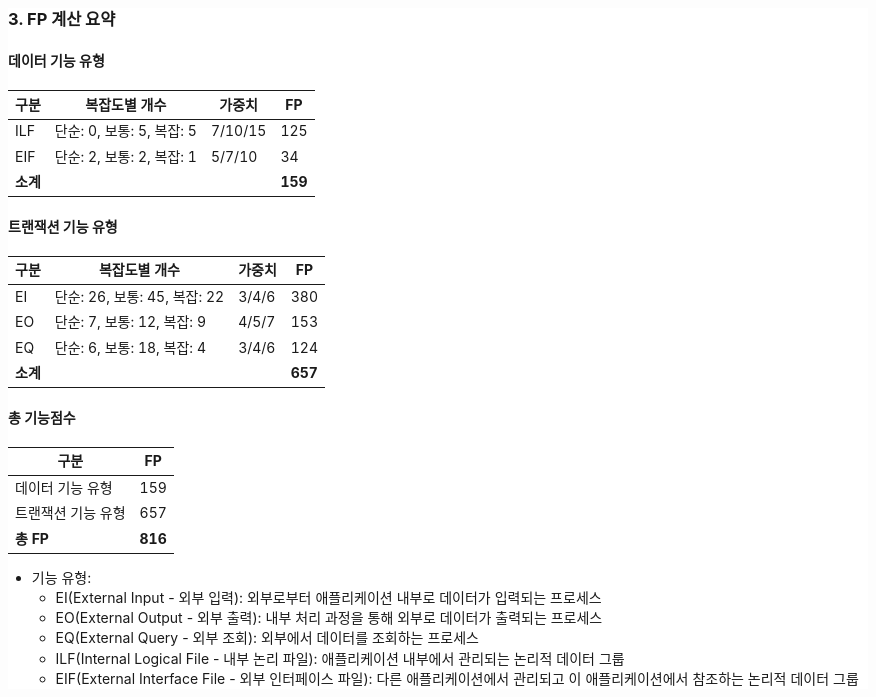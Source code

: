 ### 3. FP 계산 요약

#### 데이터 기능 유형
| 구분 | 복잡도별 개수 | 가중치 | FP |
|------|--------------|--------|-----|
| ILF | 단순: 0, 보통: 5, 복잡: 5 | 7/10/15 | 125 |
| EIF | 단순: 2, 보통: 2, 복잡: 1 | 5/7/10 | 34 |
| **소계** |  |  | **159** |

#### 트랜잭션 기능 유형
| 구분 | 복잡도별 개수 | 가중치 | FP |
|------|--------------|--------|-----|
| EI | 단순: 26, 보통: 45, 복잡: 22 | 3/4/6 | 380 |
| EO | 단순: 7, 보통: 12, 복잡: 9 | 4/5/7 | 153 |
| EQ | 단순: 6, 보통: 18, 복잡: 4 | 3/4/6 | 124 |
| **소계** |  |  | **657** |

#### 총 기능점수
| 구분 | FP |
|------|-----|
| 데이터 기능 유형 | 159 |
| 트랜잭션 기능 유형 | 657 |
| **총 FP** | **816** |

* 기능 유형:
  * EI(External Input - 외부 입력): 외부로부터 애플리케이션 내부로 데이터가 입력되는 프로세스
  * EO(External Output - 외부 출력): 내부 처리 과정을 통해 외부로 데이터가 출력되는 프로세스
  * EQ(External Query - 외부 조회): 외부에서 데이터를 조회하는 프로세스
  * ILF(Internal Logical File - 내부 논리 파일): 애플리케이션 내부에서 관리되는 논리적 데이터 그룹
  * EIF(External Interface File - 외부 인터페이스 파일): 다른 애플리케이션에서 관리되고 이 애플리케이션에서 참조하는 논리적 데이터 그룹
